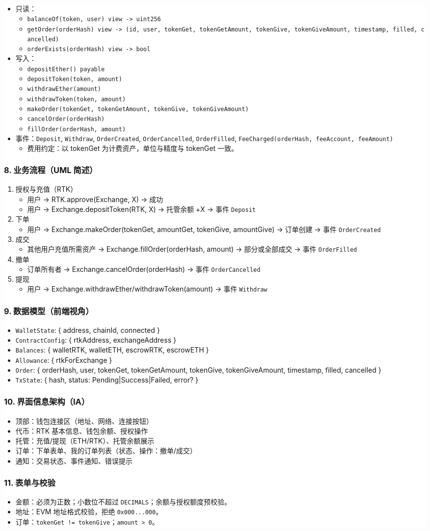- 只读：
  - `balanceOf(token, user) view -> uint256`
  - `getOrder(orderHash) view -> (id, user, tokenGet, tokenGetAmount, tokenGive, tokenGiveAmount, timestamp, filled, cancelled)`
  - `orderExists(orderHash) view -> bool`
- 写入：
  - `depositEther() payable`
  - `depositToken(token, amount)`
  - `withdrawEther(amount)`
  - `withdrawToken(token, amount)`
  - `makeOrder(tokenGet, tokenGetAmount, tokenGive, tokenGiveAmount)`
  - `cancelOrder(orderHash)`
  - `fillOrder(orderHash, amount)`
- 事件：`Deposit`, `Withdraw`, `OrderCreated`, `OrderCancelled`, `OrderFilled`, `FeeCharged(orderHash, feeAccount, feeAmount)`
  - 费用约定：以 tokenGet 为计费资产，单位与精度与 tokenGet 一致。

### 8. 业务流程（UML 简述）

1. 授权与充值（RTK）
   - 用户 → RTK.approve(Exchange, X) → 成功
   - 用户 → Exchange.depositToken(RTK, X) → 托管余额 +X → 事件 `Deposit`
2. 下单
   - 用户 → Exchange.makeOrder(tokenGet, amountGet, tokenGive, amountGive) → 订单创建 → 事件 `OrderCreated`
3. 成交
   - 其他用户充值所需资产 → Exchange.fillOrder(orderHash, amount) → 部分或全部成交 → 事件 `OrderFilled`
4. 撤单
   - 订单所有者 → Exchange.cancelOrder(orderHash) → 事件 `OrderCancelled`
5. 提现
   - 用户 → Exchange.withdrawEther/withdrawToken(amount) → 事件 `Withdraw`

### 9. 数据模型（前端视角）

- `WalletState`: { address, chainId, connected }
- `ContractConfig`: { rtkAddress, exchangeAddress }
- `Balances`: { walletRTK, walletETH, escrowRTK, escrowETH }
- `Allowance`: { rtkForExchange }
- `Order`: { orderHash, user, tokenGet, tokenGetAmount, tokenGive, tokenGiveAmount, timestamp, filled, cancelled }
- `TxState`: { hash, status: Pending|Success|Failed, error? }

### 10. 界面信息架构（IA）

- 顶部：钱包连接区（地址、网络、连接按钮）
- 代币：RTK 基本信息、钱包余额、授权操作
- 托管：充值/提现（ETH/RTK）、托管余额展示
- 订单：下单表单、我的订单列表（状态、操作：撤单/成交）
- 通知：交易状态、事件通知、错误提示

### 11. 表单与校验

- 金额：必须为正数；小数位不超过 `DECIMALS`；余额与授权额度预校验。
- 地址：EVM 地址格式校验，拒绝 `0x000...000`。
- 订单：`tokenGet != tokenGive`；`amount > 0`。
